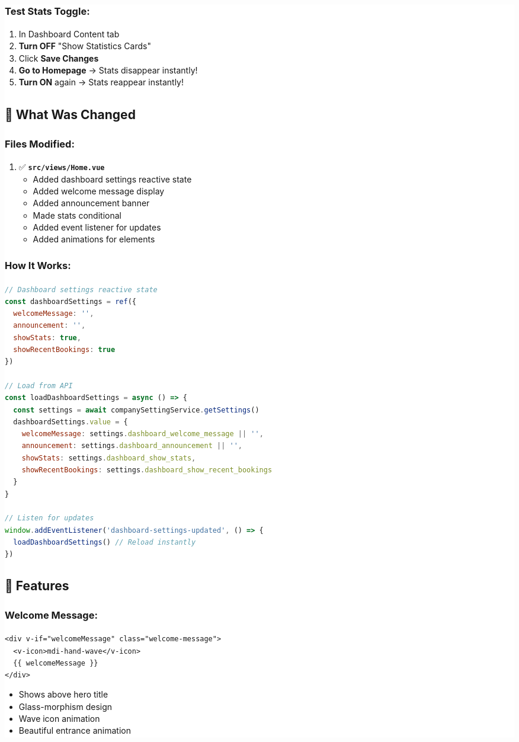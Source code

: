 ### Test Stats Toggle:
1. In Dashboard Content tab
2. **Turn OFF** "Show Statistics Cards"
3. Click **Save Changes**
4. **Go to Homepage** → Stats disappear instantly!
5. **Turn ON** again → Stats reappear instantly!

## 📂 What Was Changed

### Files Modified:
1. ✅ **`src/views/Home.vue`**
   - Added dashboard settings reactive state
   - Added welcome message display
   - Added announcement banner
   - Made stats conditional
   - Added event listener for updates
   - Added animations for elements

### How It Works:

```javascript
// Dashboard settings reactive state
const dashboardSettings = ref({
  welcomeMessage: '',
  announcement: '',
  showStats: true,
  showRecentBookings: true
})

// Load from API
const loadDashboardSettings = async () => {
  const settings = await companySettingService.getSettings()
  dashboardSettings.value = {
    welcomeMessage: settings.dashboard_welcome_message || '',
    announcement: settings.dashboard_announcement || '',
    showStats: settings.dashboard_show_stats,
    showRecentBookings: settings.dashboard_show_recent_bookings
  }
}

// Listen for updates
window.addEventListener('dashboard-settings-updated', () => {
  loadDashboardSettings() // Reload instantly
})
```

## 🌟 Features

### Welcome Message:
```vue
<div v-if="welcomeMessage" class="welcome-message">
  <v-icon>mdi-hand-wave</v-icon>
  {{ welcomeMessage }}
</div>
```
- Shows above hero title
- Glass-morphism design
- Wave icon animation
- Beautiful entrance animation
